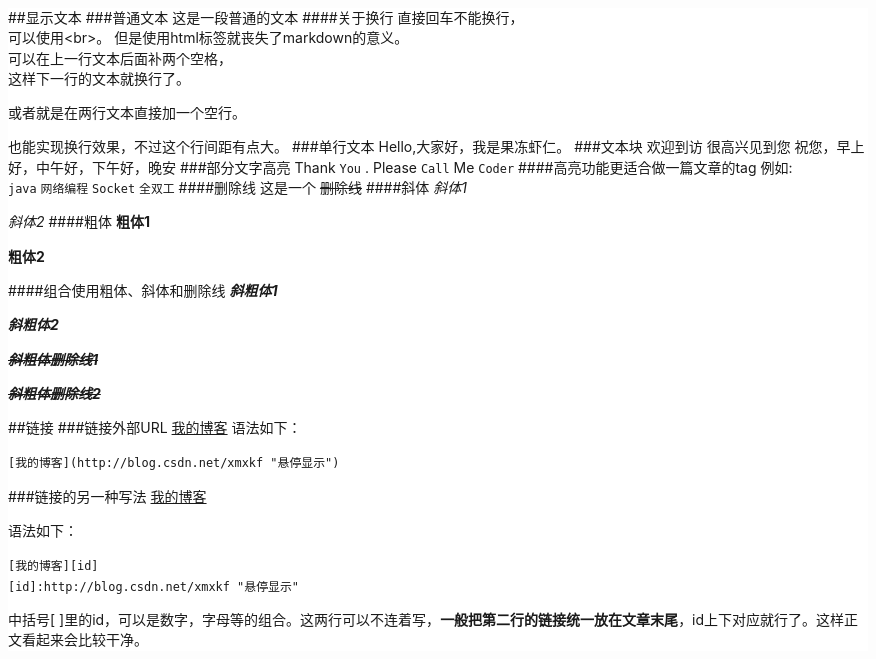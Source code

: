 
##<a name="text"/>显示文本
###普通文本
这是一段普通的文本
####关于换行
直接回车不能换行，<br>
可以使用\<br>。
但是使用html标签就丧失了markdown的意义。  
可以在上一行文本后面补两个空格，  
这样下一行的文本就换行了。

或者就是在两行文本直接加一个空行。

也能实现换行效果，不过这个行间距有点大。
###单行文本
    Hello,大家好，我是果冻虾仁。
###文本块
    欢迎到访
    很高兴见到您
    祝您，早上好，中午好，下午好，晚安
###部分文字高亮
Thank `You` . Please `Call` Me `Coder`
####高亮功能更适合做一篇文章的tag
例如:<br>
`java` `网络编程` `Socket` `全双工`
####删除线
这是一个 ~~删除线~~
####斜体
*斜体1*

_斜体2_
####粗体
**粗体1**

__粗体2__

####组合使用粗体、斜体和删除线
***斜粗体1***

___斜粗体2___

***~~斜粗体删除线1~~***

~~***斜粗体删除线2***~~

##<a name="link"/>链接
###链接外部URL
[我的博客](http://blog.csdn.net/xmxkf "悬停显示")   语法如下：
```
[我的博客](http://blog.csdn.net/xmxkf "悬停显示")
```
###链接的另一种写法
[我的博客][id]  

[id]:http://blog.csdn.net/xmxkf "悬停显示"   
语法如下：
```
[我的博客][id]
[id]:http://blog.csdn.net/xmxkf "悬停显示"
```
中括号[ ]里的id，可以是数字，字母等的组合。这两行可以不连着写，**一般把第二行的链接统一放在文章末尾**，id上下对应就行了。这样正文看起来会比较干净。
